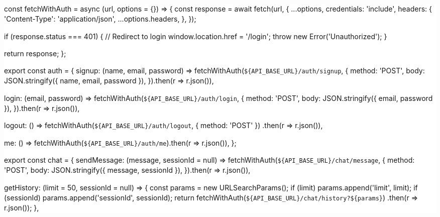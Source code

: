 const fetchWithAuth = async (url, options = {}) => {
  const response = await fetch(url, {
    ...options,
    credentials: 'include',
    headers: {
      'Content-Type': 'application/json',
      ...options.headers,
    },
  });

  if (response.status === 401) {
    // Redirect to login
    window.location.href = '/login';
    throw new Error('Unauthorized');
  }

  return response;
};

export const auth = {
  signup: (name, email, password) =>
    fetchWithAuth(`${API_BASE_URL}/auth/signup`, {
      method: 'POST',
      body: JSON.stringify({ name, email, password }),
    }).then(r => r.json()),

  login: (email, password) =>
    fetchWithAuth(`${API_BASE_URL}/auth/login`, {
      method: 'POST',
      body: JSON.stringify({ email, password }),
    }).then(r => r.json()),

  logout: () =>
    fetchWithAuth(`${API_BASE_URL}/auth/logout`, { method: 'POST' })
      .then(r => r.json()),

  me: () =>
    fetchWithAuth(`${API_BASE_URL}/auth/me`).then(r => r.json()),
};

export const chat = {
  sendMessage: (message, sessionId = null) =>
    fetchWithAuth(`${API_BASE_URL}/chat/message`, {
      method: 'POST',
      body: JSON.stringify({ message, sessionId }),
    }).then(r => r.json()),

  getHistory: (limit = 50, sessionId = null) => {
    const params = new URLSearchParams();
    if (limit) params.append('limit', limit);
    if (sessionId) params.append('sessionId', sessionId);
    return fetchWithAuth(`${API_BASE_URL}/chat/history?${params}`)
      .then(r => r.json());
  },

